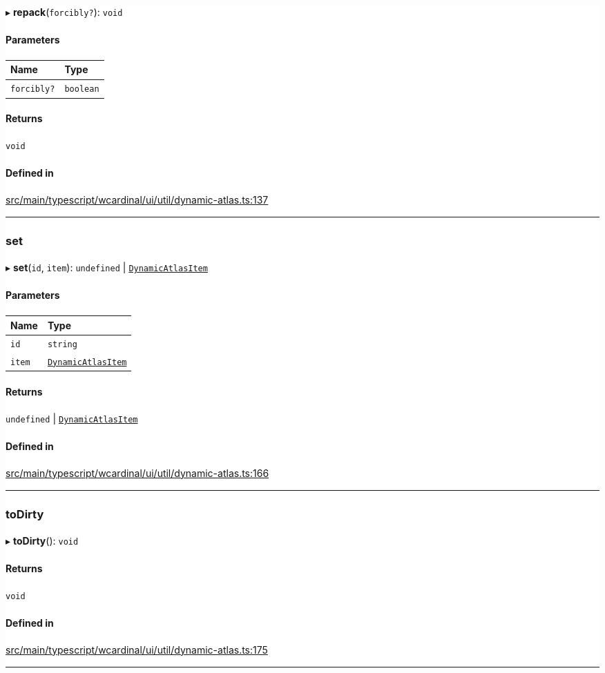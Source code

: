 ▸ **repack**(`forcibly?`): `void`

#### Parameters

| Name | Type |
| :------ | :------ |
| `forcibly?` | `boolean` |

#### Returns

`void`

#### Defined in

[src/main/typescript/wcardinal/ui/util/dynamic-atlas.ts:137](https://github.com/winter-cardinal/winter-cardinal-ui/blob/v0.160.0/src/main/typescript/wcardinal/ui/util/dynamic-atlas.ts#L137)

___

### set

▸ **set**(`id`, `item`): `undefined` \| [`DynamicAtlasItem`](DynamicAtlasItem.md)

#### Parameters

| Name | Type |
| :------ | :------ |
| `id` | `string` |
| `item` | [`DynamicAtlasItem`](DynamicAtlasItem.md) |

#### Returns

`undefined` \| [`DynamicAtlasItem`](DynamicAtlasItem.md)

#### Defined in

[src/main/typescript/wcardinal/ui/util/dynamic-atlas.ts:166](https://github.com/winter-cardinal/winter-cardinal-ui/blob/v0.160.0/src/main/typescript/wcardinal/ui/util/dynamic-atlas.ts#L166)

___

### toDirty

▸ **toDirty**(): `void`

#### Returns

`void`

#### Defined in

[src/main/typescript/wcardinal/ui/util/dynamic-atlas.ts:175](https://github.com/winter-cardinal/winter-cardinal-ui/blob/v0.160.0/src/main/typescript/wcardinal/ui/util/dynamic-atlas.ts#L175)

___
